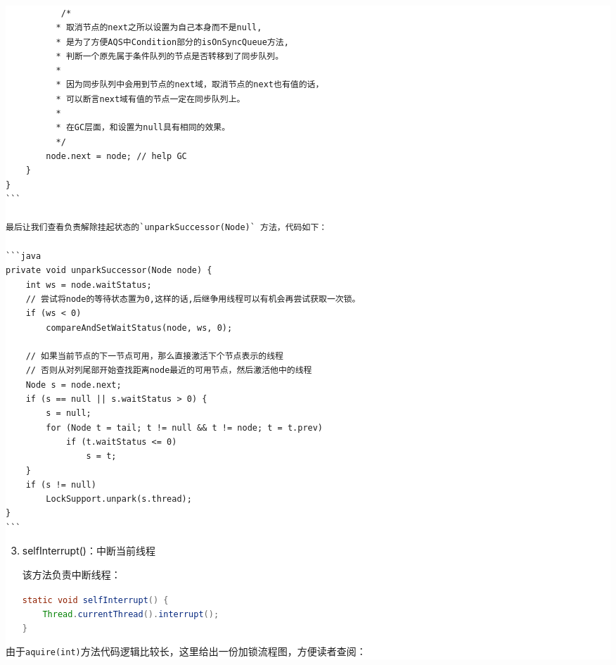                /*
              * 取消节点的next之所以设置为自己本身而不是null,
              * 是为了方便AQS中Condition部分的isOnSyncQueue方法,
              * 判断一个原先属于条件队列的节点是否转移到了同步队列。
              *
              * 因为同步队列中会用到节点的next域，取消节点的next也有值的话，
              * 可以断言next域有值的节点一定在同步队列上。
              *
              * 在GC层面，和设置为null具有相同的效果。
              */
            node.next = node; // help GC
        }
    }
    ```

    最后让我们查看负责解除挂起状态的`unparkSuccessor(Node)` 方法，代码如下：

    ```java
    private void unparkSuccessor(Node node) {
        int ws = node.waitStatus;
        // 尝试将node的等待状态置为0,这样的话,后继争用线程可以有机会再尝试获取一次锁。
        if (ws < 0)
            compareAndSetWaitStatus(node, ws, 0);

        // 如果当前节点的下一节点可用，那么直接激活下个节点表示的线程
        // 否则从对列尾部开始查找距离node最近的可用节点，然后激活他中的线程
        Node s = node.next;
        if (s == null || s.waitStatus > 0) {
            s = null;
            for (Node t = tail; t != null && t != node; t = t.prev)
                if (t.waitStatus <= 0)
                    s = t;
        }
        if (s != null)
            LockSupport.unpark(s.thread);
    }
    ```

3. selfInterrupt()：中断当前线程

    该方法负责中断线程：

    ```java
    static void selfInterrupt() {
        Thread.currentThread().interrupt();
    }
    ```

由于`aquire(int)`方法代码逻辑比较长，这里给出一份加锁流程图，方便读者查阅：
